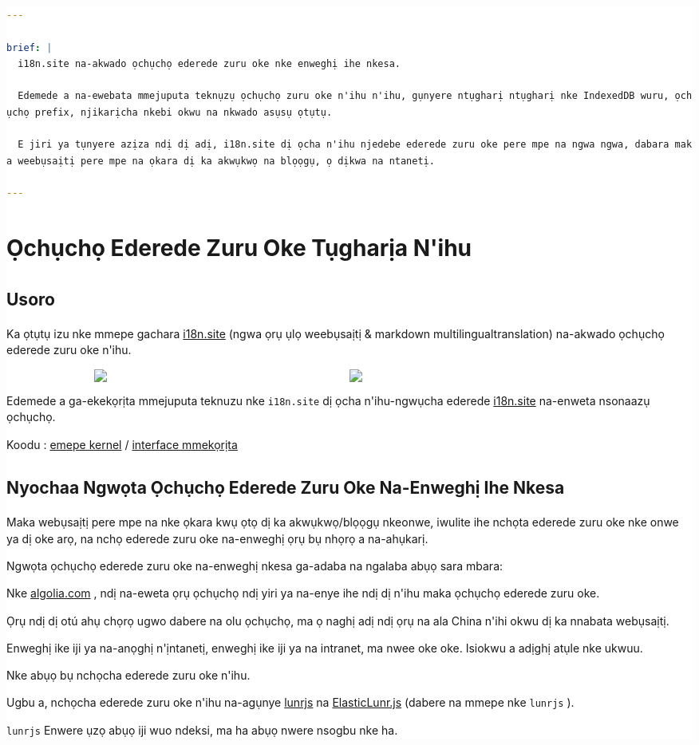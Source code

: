 ```yaml
---

brief: |
  i18n.site na-akwado ọchụchọ ederede zuru oke nke enweghị ihe nkesa.

  Edemede a na-ewebata mmejuputa teknụzụ ọchụchọ zuru oke n'ihu n'ihu, gụnyere ntụgharị ntụgharị nke IndexedDB wuru, ọchụchọ prefix, njikarịcha nkebi okwu na nkwado asụsụ ọtụtụ.

  E jiri ya tụnyere azịza ndị dị adị, i18n.site dị ọcha n'ihu njedebe ederede zuru oke pere mpe na ngwa ngwa, dabara maka weebụsaịtị pere mpe na ọkara dị ka akwụkwọ na blọọgụ, ọ dịkwa na ntanetị.

---
```


# Ọchụchọ Ederede Zuru Oke Tụgharịa N'ihu

## Usoro

Ka ọtụtụ izu nke mmepe gachara [i18n.site](//i18n.site) (ngwa ọrụ ụlọ weebụsaịtị & markdown multilingualtranslation) na-akwado ọchụchọ ederede zuru oke n'ihu.

<p style="display:flex;flex-wrap:wrap;justify-content:center"><img src="//p.3ti.site/1727600475.avif" style="width:320px"><img src="//p.3ti.site/1727602760.avif" style="width:320px"></p>

Edemede a ga-ekekọrịta mmejuputa teknuzu nke `i18n.site` dị ọcha n'ihu-ngwụcha ederede [i18n.site](//i18n.site) na-enweta nsonaazụ ọchụchọ.

Koodu : [emepe kernel](//github.com/i18n-site/ie/tree/main/qy) / [interface mmekọrịta](//github.com/i18n-site/plugin/tree/main/qy)

## Nyochaa Ngwọta Ọchụchọ Ederede Zuru Oke Na-Enweghị Ihe Nkesa

Maka webụsaịtị pere mpe na nke ọkara kwụ ọtọ dị ka akwụkwọ/blọọgụ nkeonwe, iwulite ihe nchọta ederede zuru oke nke onwe ya dị oke arọ, na nchọ ederede zuru oke na-enweghị ọrụ bụ nhọrọ a na-ahụkarị.

Ngwọta ọchụchọ ederede zuru oke na-enweghị nkesa ga-adaba na ngalaba abụọ sara mbara:

Nke [algolia.com](//algolia.com) , ndị na-eweta ọrụ ọchụchọ ndị yiri ya na-enye ihe ndị dị n'ihu maka ọchụchọ ederede zuru oke.

Ọrụ ndị dị otú ahụ chọrọ ugwo dabere na olu ọchụchọ, ma ọ naghị adị ndị ọrụ na ala China n'ihi okwu dị ka nnabata webụsaịtị.

Enweghị ike iji ya na-anọghị n'ịntanetị, enweghị ike iji ya na intranet, ma nwee oke oke. Isiokwu a adịghị atụle nke ukwuu.

Nke abụọ bụ nchọcha ederede zuru oke n'ihu.

Ugbu a, nchọcha ederede zuru oke n'ihu na-agụnye [lunrjs](//lunrjs.com) na [ElasticLunr.js](//github.com/weixsong/elasticlunr.js) (dabere na mmepe nke `lunrjs` ).

`lunrjs` Enwere ụzọ abụọ iji wuo ndeksi, ma ha abụọ nwere nsogbu nke ha.
